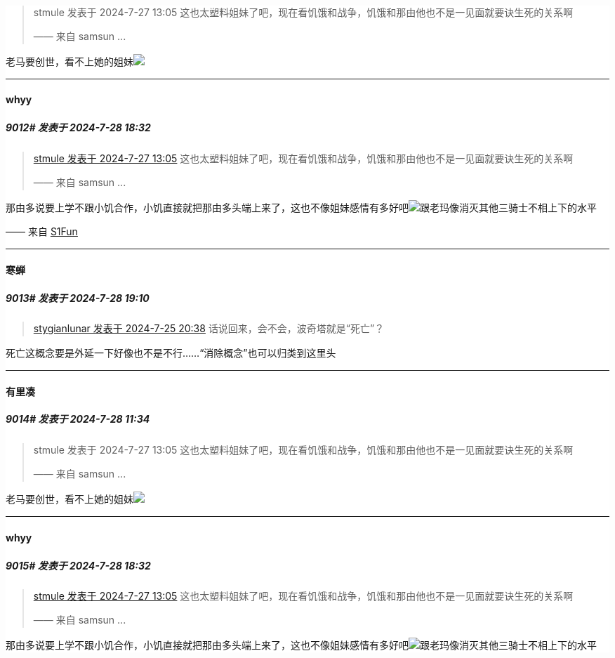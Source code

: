 <blockquote>stmule 发表于 2024-7-27 13:05
这也太塑料姐妹了吧，现在看饥饿和战争，饥饿和那由他也不是一见面就要诀生死的关系啊

—— 来自 samsun ...</blockquote>
老马要创世，看不上她的姐妹<img src="https://static.saraba1st.com/image/smiley/face2017/067.png" referrerpolicy="no-referrer">


*****

####  whyy  
##### 9012#       发表于 2024-7-28 18:32

<blockquote><a href="httphttps://bbs.saraba1st.com/2b/forum.php?mod=redirect&amp;goto=findpost&amp;pid=65713543&amp;ptid=2043244" target="_blank">stmule 发表于 2024-7-27 13:05</a>
这也太塑料姐妹了吧，现在看饥饿和战争，饥饿和那由他也不是一见面就要诀生死的关系啊

—— 来自 samsun ...</blockquote>
那由多说要上学不跟小饥合作，小饥直接就把那由多头端上来了，这也不像姐妹感情有多好吧<img src="https://static.saraba1st.com/image/smiley/face2017/067.png" referrerpolicy="no-referrer">跟老玛像消灭其他三骑士不相上下的水平

—— 来自 [S1Fun](https://s1fun.koalcat.com)


*****

####  寒蝉  
##### 9013#       发表于 2024-7-28 19:10

<blockquote><a href="httphttps://bbs.saraba1st.com/2b/forum.php?mod=redirect&amp;goto=findpost&amp;pid=65696246&amp;ptid=2043244" target="_blank">stygianlunar 发表于 2024-7-25 20:38</a>
话说回来，会不会，波奇塔就是“死亡”？</blockquote>
死亡这概念要是外延一下好像也不是不行……“消除概念”也可以归类到这里头


*****

####  有里凑  
##### 9014#       发表于 2024-7-28 11:34

<blockquote>stmule 发表于 2024-7-27 13:05
这也太塑料姐妹了吧，现在看饥饿和战争，饥饿和那由他也不是一见面就要诀生死的关系啊

—— 来自 samsun ...</blockquote>
老马要创世，看不上她的姐妹<img src="https://static.saraba1st.com/image/smiley/face2017/067.png" referrerpolicy="no-referrer">

*****

####  whyy  
##### 9015#       发表于 2024-7-28 18:32

<blockquote><a href="httphttps://bbs.saraba1st.com/2b/forum.php?mod=redirect&amp;goto=findpost&amp;pid=65713543&amp;ptid=2043244" target="_blank">stmule 发表于 2024-7-27 13:05</a>
这也太塑料姐妹了吧，现在看饥饿和战争，饥饿和那由他也不是一见面就要诀生死的关系啊

—— 来自 samsun ...</blockquote>
那由多说要上学不跟小饥合作，小饥直接就把那由多头端上来了，这也不像姐妹感情有多好吧<img src="https://static.saraba1st.com/image/smiley/face2017/067.png" referrerpolicy="no-referrer">跟老玛像消灭其他三骑士不相上下的水平
